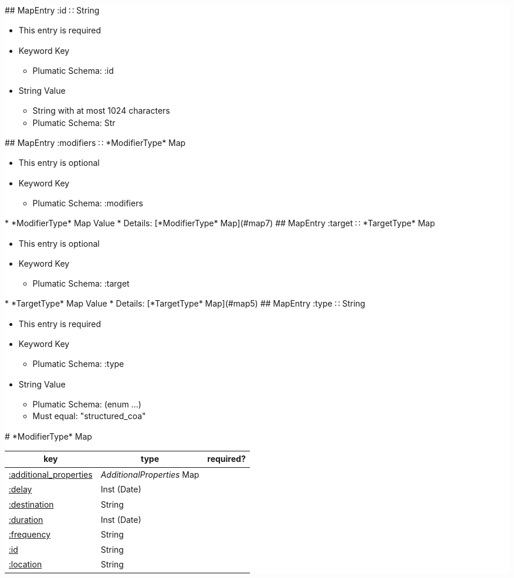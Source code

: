 <a name="mapentry-id-string"/>
## MapEntry :id ∷ String

* This entry is required

* Keyword Key
  * Plumatic Schema: :id

* String Value
  * String with at most 1024 characters
  * Plumatic Schema: Str

<a name="mapentry-modifiers-modifiertypemap"/>
## MapEntry :modifiers ∷ *ModifierType* Map

* This entry is optional

* Keyword Key
  * Plumatic Schema: :modifiers

<a name="map7-ref"/>
* *ModifierType* Map Value
  * Details: [*ModifierType* Map](#map7)

<a name="mapentry-target-targettypemap"/>
## MapEntry :target ∷ *TargetType* Map

* This entry is optional

* Keyword Key
  * Plumatic Schema: :target

<a name="map5-ref"/>
* *TargetType* Map Value
  * Details: [*TargetType* Map](#map5)

<a name="mapentry-type-string"/>
## MapEntry :type ∷ String

* This entry is required

* Keyword Key
  * Plumatic Schema: :type

* String Value
  * Plumatic Schema: (enum ...)
  * Must equal: "structured_coa"

<a name="map7"/>
# *ModifierType* Map

| key | type | required? |
| --- | ---- | --------- |
|[:additional_properties](#mapentry-additional_properties-additionalpropertiesmap)|*AdditionalProperties* Map||
|[:delay](#mapentry-delay-instdate)|Inst (Date)||
|[:destination](#mapentry-destination-string)|String||
|[:duration](#mapentry-duration-instdate)|Inst (Date)||
|[:frequency](#mapentry-frequency-string)|String||
|[:id](#mapentry-id-string)|String||
|[:location](#mapentry-location-string)|String||